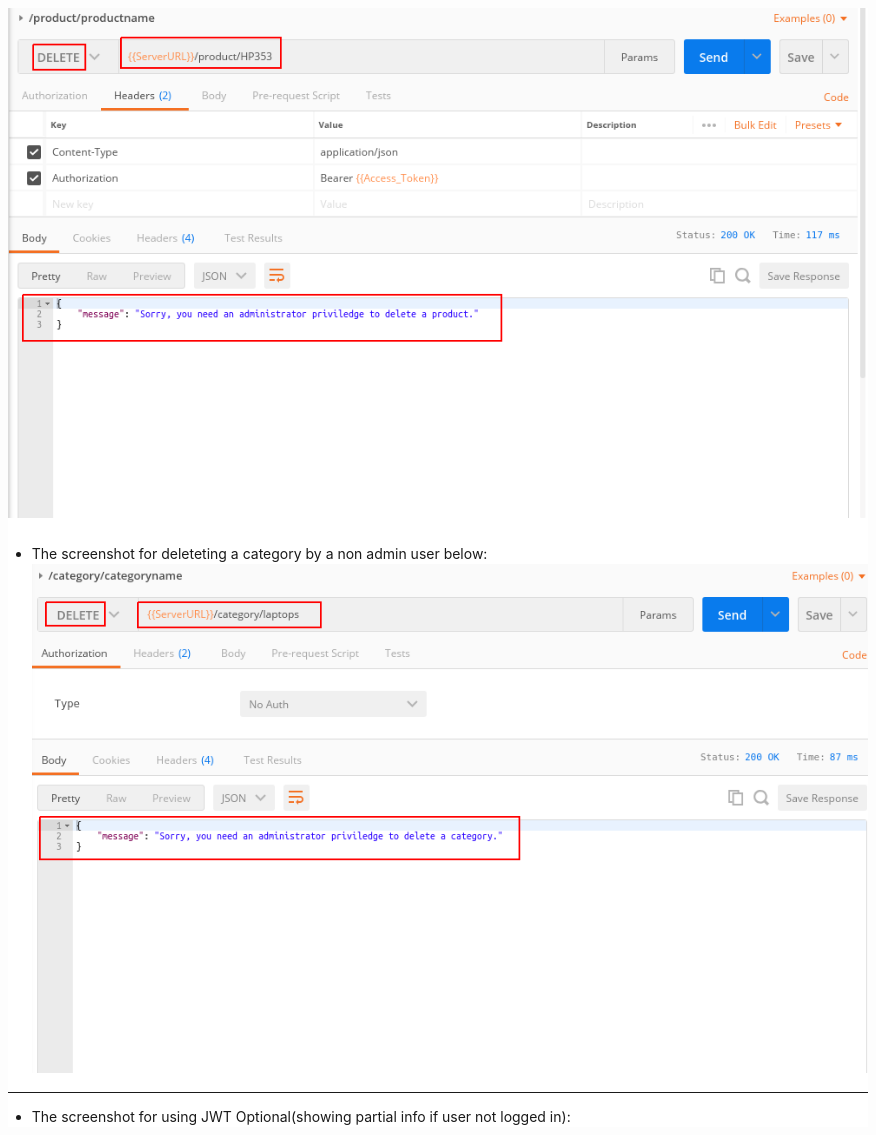   ![ deleteting a product by non admin user](../images/002-14-deletingproductbynonaminuser.png)
  ---------------------------------------------------------------------------------
   * The screenshot for deleteting a category by a non admin user below:
  ![ deleteting a categoty by non admin user](../images/002-14-deletingcategorybynonaminuser.png)
  ---------------------------------------------------------------------------------
   * The screenshot for using JWT Optional(showing partial info if user not logged in):